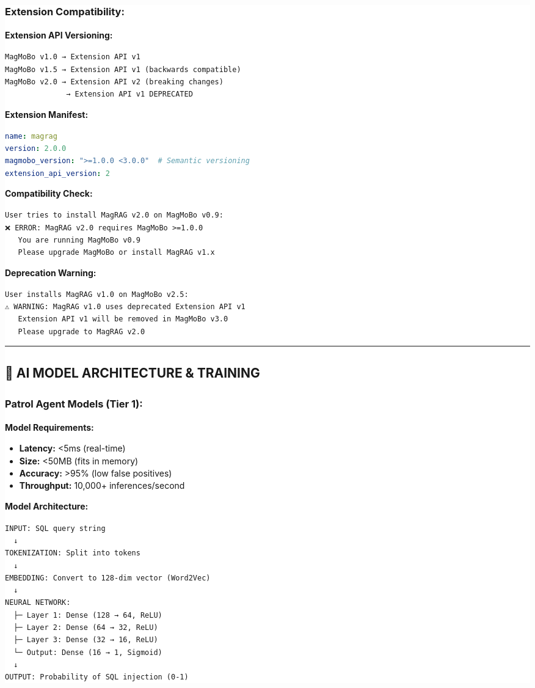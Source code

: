 ### **Extension Compatibility:**

**Extension API Versioning:**
```
MagMoBo v1.0 → Extension API v1
MagMoBo v1.5 → Extension API v1 (backwards compatible)
MagMoBo v2.0 → Extension API v2 (breaking changes)
              → Extension API v1 DEPRECATED
```

**Extension Manifest:**
```yaml
name: magrag
version: 2.0.0
magmobo_version: ">=1.0.0 <3.0.0"  # Semantic versioning
extension_api_version: 2
```

**Compatibility Check:**
```
User tries to install MagRAG v2.0 on MagMoBo v0.9:
❌ ERROR: MagRAG v2.0 requires MagMoBo >=1.0.0
   You are running MagMoBo v0.9
   Please upgrade MagMoBo or install MagRAG v1.x
```

**Deprecation Warning:**
```
User installs MagRAG v1.0 on MagMoBo v2.5:
⚠️ WARNING: MagRAG v1.0 uses deprecated Extension API v1
   Extension API v1 will be removed in MagMoBo v3.0
   Please upgrade to MagRAG v2.0
```

---

## 🔧 AI MODEL ARCHITECTURE & TRAINING

### **Patrol Agent Models (Tier 1):**

**Model Requirements:**
- **Latency:** <5ms (real-time)
- **Size:** <50MB (fits in memory)
- **Accuracy:** >95% (low false positives)
- **Throughput:** 10,000+ inferences/second

**Model Architecture:**
```
INPUT: SQL query string
  ↓
TOKENIZATION: Split into tokens
  ↓
EMBEDDING: Convert to 128-dim vector (Word2Vec)
  ↓
NEURAL NETWORK:
  ├─ Layer 1: Dense (128 → 64, ReLU)
  ├─ Layer 2: Dense (64 → 32, ReLU)
  ├─ Layer 3: Dense (32 → 16, ReLU)
  └─ Output: Dense (16 → 1, Sigmoid)
  ↓
OUTPUT: Probability of SQL injection (0-1)
```
